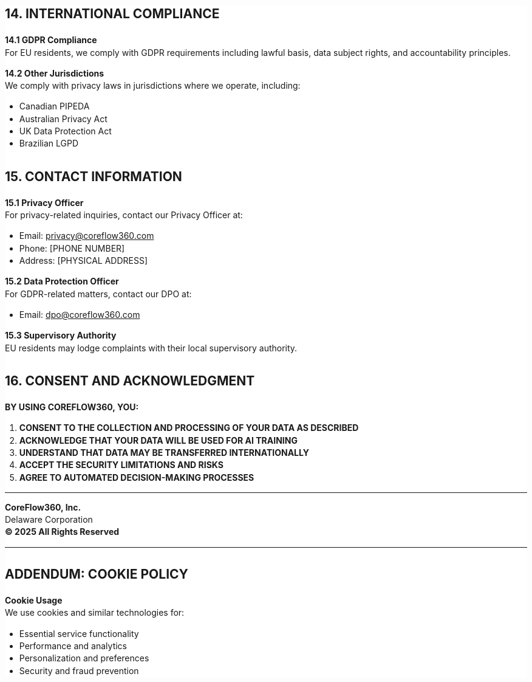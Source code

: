 ## 14. INTERNATIONAL COMPLIANCE

**14.1 GDPR Compliance**  
For EU residents, we comply with GDPR requirements including lawful basis, data subject rights, and accountability principles.

**14.2 Other Jurisdictions**  
We comply with privacy laws in jurisdictions where we operate, including:
- Canadian PIPEDA
- Australian Privacy Act
- UK Data Protection Act
- Brazilian LGPD

## 15. CONTACT INFORMATION

**15.1 Privacy Officer**  
For privacy-related inquiries, contact our Privacy Officer at:
- Email: privacy@coreflow360.com
- Phone: [PHONE NUMBER]
- Address: [PHYSICAL ADDRESS]

**15.2 Data Protection Officer**  
For GDPR-related matters, contact our DPO at:
- Email: dpo@coreflow360.com

**15.3 Supervisory Authority**  
EU residents may lodge complaints with their local supervisory authority.

## 16. CONSENT AND ACKNOWLEDGMENT

**BY USING COREFLOW360, YOU:**

1. **CONSENT TO THE COLLECTION AND PROCESSING OF YOUR DATA AS DESCRIBED**
2. **ACKNOWLEDGE THAT YOUR DATA WILL BE USED FOR AI TRAINING**
3. **UNDERSTAND THAT DATA MAY BE TRANSFERRED INTERNATIONALLY**
4. **ACCEPT THE SECURITY LIMITATIONS AND RISKS**
5. **AGREE TO AUTOMATED DECISION-MAKING PROCESSES**

---

**CoreFlow360, Inc.**  
Delaware Corporation  
**© 2025 All Rights Reserved**

---

## ADDENDUM: COOKIE POLICY

**Cookie Usage**  
We use cookies and similar technologies for:
- Essential service functionality
- Performance and analytics
- Personalization and preferences
- Security and fraud prevention
